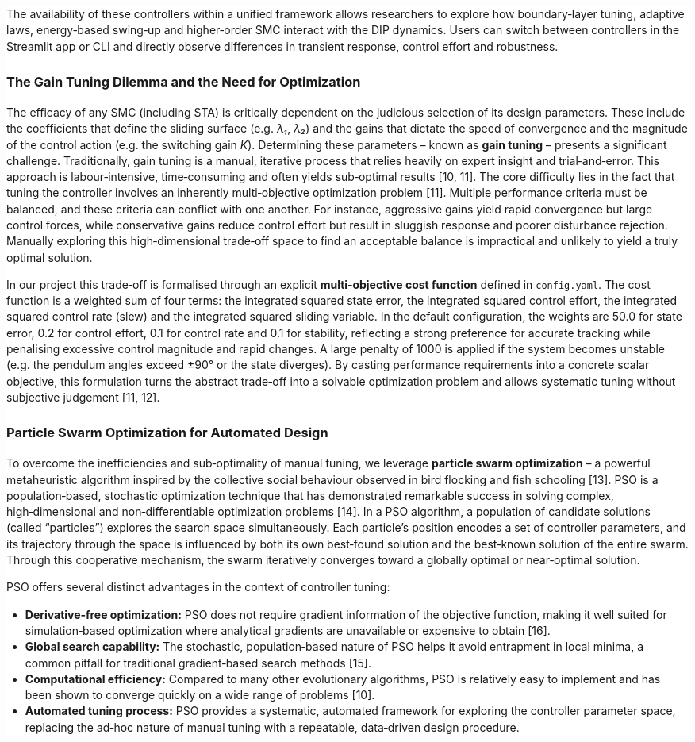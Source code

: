 The availability of these controllers within a unified framework allows researchers to explore how boundary‑layer tuning, adaptive laws, energy‑based swing‑up and higher‑order SMC interact with the DIP dynamics. Users can switch between controllers in the Streamlit app or CLI and directly observe differences in transient response, control effort and robustness.

### The Gain Tuning Dilemma and the Need for Optimization

The efficacy of any SMC (including STA) is critically dependent on the judicious selection of its design parameters. These include the coefficients that define the sliding surface (e.g. *λ₁*, *λ₂*) and the gains that dictate the speed of convergence and the magnitude of the control action (e.g. the switching gain *K*). Determining these parameters – known as **gain tuning** – presents a significant challenge. Traditionally, gain tuning is a manual, iterative process that relies heavily on expert insight and trial‑and‑error. This approach is labour‑intensive, time‑consuming and often yields sub‑optimal results \[10, 11\]. The core difficulty lies in the fact that tuning the controller involves an inherently multi‑objective optimization problem \[11\]. Multiple performance criteria must be balanced, and these criteria can conflict with one another. For instance, aggressive gains yield rapid convergence but large control forces, while conservative gains reduce control effort but result in sluggish response and poorer disturbance rejection. Manually exploring this high‑dimensional trade‑off space to find an acceptable balance is impractical and unlikely to yield a truly optimal solution.

In our project this trade‑off is formalised through an explicit **multi‑objective cost function** defined in `config.yaml`. The cost function is a weighted sum of four terms: the integrated squared state error, the integrated squared control effort, the integrated squared control rate (slew) and the integrated squared sliding variable. In the default configuration, the weights are 50.0 for state error, 0.2 for control effort, 0.1 for control rate and 0.1 for stability, reflecting a strong preference for accurate tracking while penalising excessive control magnitude and rapid changes. A large penalty of 1000 is applied if the system becomes unstable (e.g. the pendulum angles exceed ±90° or the state diverges). By casting performance requirements into a concrete scalar objective, this formulation turns the abstract trade‑off into a solvable optimization problem and allows systematic tuning without subjective judgement \[11, 12\].

### Particle Swarm Optimization for Automated Design

To overcome the inefficiencies and sub‑optimality of manual tuning, we leverage **particle swarm optimization** – a powerful metaheuristic algorithm inspired by the collective social behaviour observed in bird flocking and fish schooling \[13\]. PSO is a population‑based, stochastic optimization technique that has demonstrated remarkable success in solving complex, high‑dimensional and non‑differentiable optimization problems \[14\]. In a PSO algorithm, a population of candidate solutions (called “particles”) explores the search space simultaneously. Each particle’s position encodes a set of controller parameters, and its trajectory through the space is influenced by both its own best‑found solution and the best‑known solution of the entire swarm. Through this cooperative mechanism, the swarm iteratively converges toward a globally optimal or near‑optimal solution.

PSO offers several distinct advantages in the context of controller tuning:

- **Derivative‑free optimization:** PSO does not require gradient information of the objective function, making it well suited for simulation‑based optimization where analytical gradients are unavailable or expensive to obtain \[16\].
- **Global search capability:** The stochastic, population‑based nature of PSO helps it avoid entrapment in local minima, a common pitfall for traditional gradient‑based search methods \[15\].
- **Computational efficiency:** Compared to many other evolutionary algorithms, PSO is relatively easy to implement and has been shown to converge quickly on a wide range of problems \[10\].
- **Automated tuning process:** PSO provides a systematic, automated framework for exploring the controller parameter space, replacing the ad‑hoc nature of manual tuning with a repeatable, data‑driven design procedure.
